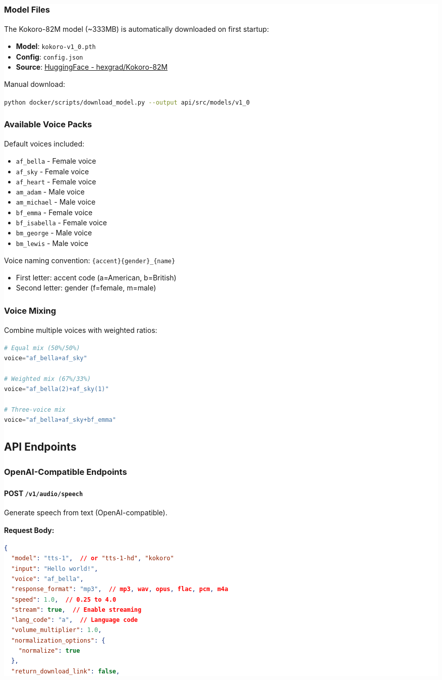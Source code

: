 ### Model Files

The Kokoro-82M model (~333MB) is automatically downloaded on first startup:
- **Model**: `kokoro-v1_0.pth` 
- **Config**: `config.json`
- **Source**: [HuggingFace - hexgrad/Kokoro-82M](https://huggingface.co/hexgrad/Kokoro-82M)

Manual download:
```bash
python docker/scripts/download_model.py --output api/src/models/v1_0
```

### Available Voice Packs

Default voices included:
- `af_bella` - Female voice
- `af_sky` - Female voice  
- `af_heart` - Female voice
- `am_adam` - Male voice
- `am_michael` - Male voice
- `bf_emma` - Female voice
- `bf_isabella` - Female voice
- `bm_george` - Male voice
- `bm_lewis` - Male voice

Voice naming convention: `{accent}{gender}_{name}`
- First letter: accent code (a=American, b=British)
- Second letter: gender (f=female, m=male)

### Voice Mixing

Combine multiple voices with weighted ratios:

```python
# Equal mix (50%/50%)
voice="af_bella+af_sky"

# Weighted mix (67%/33%)  
voice="af_bella(2)+af_sky(1)"

# Three-voice mix
voice="af_bella+af_sky+bf_emma"
```

## API Endpoints

### OpenAI-Compatible Endpoints

#### POST `/v1/audio/speech`
Generate speech from text (OpenAI-compatible).

**Request Body:**
```json
{
  "model": "tts-1",  // or "tts-1-hd", "kokoro"
  "input": "Hello world!",
  "voice": "af_bella",
  "response_format": "mp3",  // mp3, wav, opus, flac, pcm, m4a
  "speed": 1.0,  // 0.25 to 4.0
  "stream": true,  // Enable streaming
  "lang_code": "a",  // Language code
  "volume_multiplier": 1.0,
  "normalization_options": {
    "normalize": true
  },
  "return_download_link": false,
```